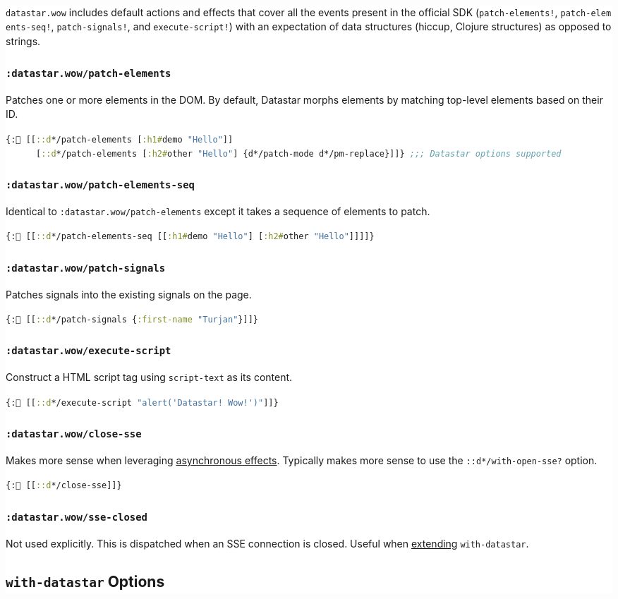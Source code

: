 `datastar.wow` includes default actions and effects that cover all the events present in the official SDK (`patch-elements!`, `patch-elements-seq!`, `patch-signals!`, and `execute-script!`) with an expectation of data structures (hiccup, Clojure structures) as opposed to strings. 

### `:datastar.wow/patch-elements`

Patches one or more elements in the DOM. By default, Datastar morphs elements by matching top-level elements based on their ID.

``` clojure
{:🚀 [[::d*/patch-elements [:h1#demo "Hello"]]
      [::d*/patch-elements [:h2#other "Hello"] {d*/patch-mode d*/pm-replace}]]} ;;; Datastar options supported
```

### `:datastar.wow/patch-elements-seq`

Identical to `:datastar.wow/patch-elements` except it takes a sequence of elements to patch.

``` clojure
{:🚀 [[::d*/patch-elements-seq [[:h1#demo "Hello"] [:h2#other "Hello"]]]]}
```

### `:datastar.wow/patch-signals`

Patches signals into the existing signals on the page.

``` clojure
{:🚀 [[::d*/patch-signals {:first-name "Turjan"}]]}
```

### `:datastar.wow/execute-script`

Construct a HTML script tag using `script-text` as its content.

``` clojure
{:🚀 [[::d*/execute-script "alert('Datastar! Wow!')"]]}
```

### `:datastar.wow/close-sse`

Makes more sense when leveraging [asynchronous effects](https://github.com/cjohansen/nexus?tab=readme-ov-file#asynchronous-effects). Typically makes more sense to use the `::d*/with-open-sse?` option.

``` clojure
{:🚀 [[::d*/close-sse]]}
```

### `:datastar.wow/sse-closed`

Not used explicitly. This is dispatched when an SSE connection is closed. Useful when [extending](#extending) `with-datastar`.

## `with-datastar` Options
